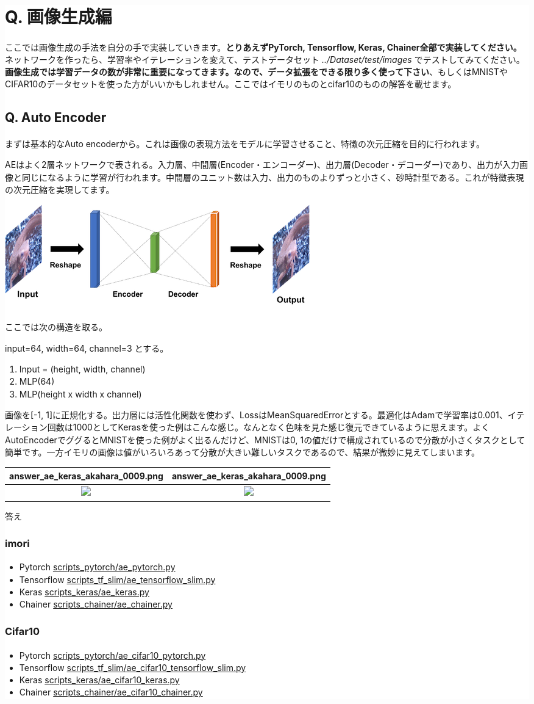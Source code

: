 # Q. 画像生成編

ここでは画像生成の手法を自分の手で実装していきます。**とりあえずPyTorch, Tensorflow, Keras, Chainer全部で実装してください。**
ネットワークを作ったら、学習率やイテレーションを変えて、テストデータセット *../Dataset/test/images* でテストしてみてください。
**画像生成では学習データの数が非常に重要になってきます。なので、データ拡張をできる限り多く使って下さい**、もしくはMNISTやCIFAR10のデータセットを使った方がいいかもしれません。ここではイモリのものとcifar10のものの解答を載せます。

## Q. Auto Encoder

まずは基本的なAuto encoderから。これは画像の表現方法をモデルに学習させること、特徴の次元圧縮を目的に行われます。

AEはよく2層ネットワークで表される。入力層、中間層(Encoder・エンコーダー)、出力層(Decoder・デコーダー)であり、出力が入力画像と同じになるように学習が行われます。中間層のユニット数は入力、出力のものよりずっと小さく、砂時計型である。これが特徴表現の次元圧縮を実現してます。

![](assets/ae.png)

ここでは次の構造を取る。

input=64, width=64, channel=3 とする。

1. Input = (height, width, channel)
2. MLP(64)
3. MLP(height x width x channel)

画像を[-1, 1]に正規化する。出力層には活性化関数を使わず、LossはMeanSquaredErrorとする。最適化はAdamで学習率は0.001、イテレーション回数は1000としてKerasを使った例はこんな感じ。なんとなく色味を見た感じ復元できているように思えます。よくAutoEncoderでググるとMNISTを使った例がよく出るんだけど、MNISTは0, 1の値だけで構成されているので分散が小さくタスクとして簡単です。一方イモリの画像は値がいろいろあって分散が大きい難しいタスクであるので、結果が微妙に見えてしまいます。

| answer_ae_keras_akahara_0009.png | answer_ae_keras_akahara_0009.png |
|:---:|:---:|
![](scripts_/answer_ae_keras_akahara_0009.png) | ![](scripts_/answer_ae_keras_akahara_0010.png) | 

答え
### imori
- Pytorch [scripts_pytorch/ae_pytorch.py](scripts_pytorch/ae_pytorch.py)
- Tensorflow [scripts_tf_slim/ae_tensorflow_slim.py](scripts_tf_slim/ae_tensorflow_slim.py)
- Keras [scripts_keras/ae_keras.py](scripts_keras/ae_keras.py)
- Chainer [scripts_chainer/ae_chainer.py](scripts_chainer/ae_chainer.py)

### Cifar10
- Pytorch [scripts_pytorch/ae_cifar10_pytorch.py](scripts_pytorch/ae_cifar10_pytorch.py)
- Tensorflow [scripts_tf_slim/ae_cifar10_tensorflow_slim.py](scripts_tf_slim/ae_cifar10_tensorflow_slim.py)
- Keras [scripts_keras/ae_cifar10_keras.py](scripts_keras/ae_cifar10_keras.py)
- Chainer [scripts_chainer/ae_cifar10_chainer.py](scripts_chainer/ae_cifar10_chainer.py)

